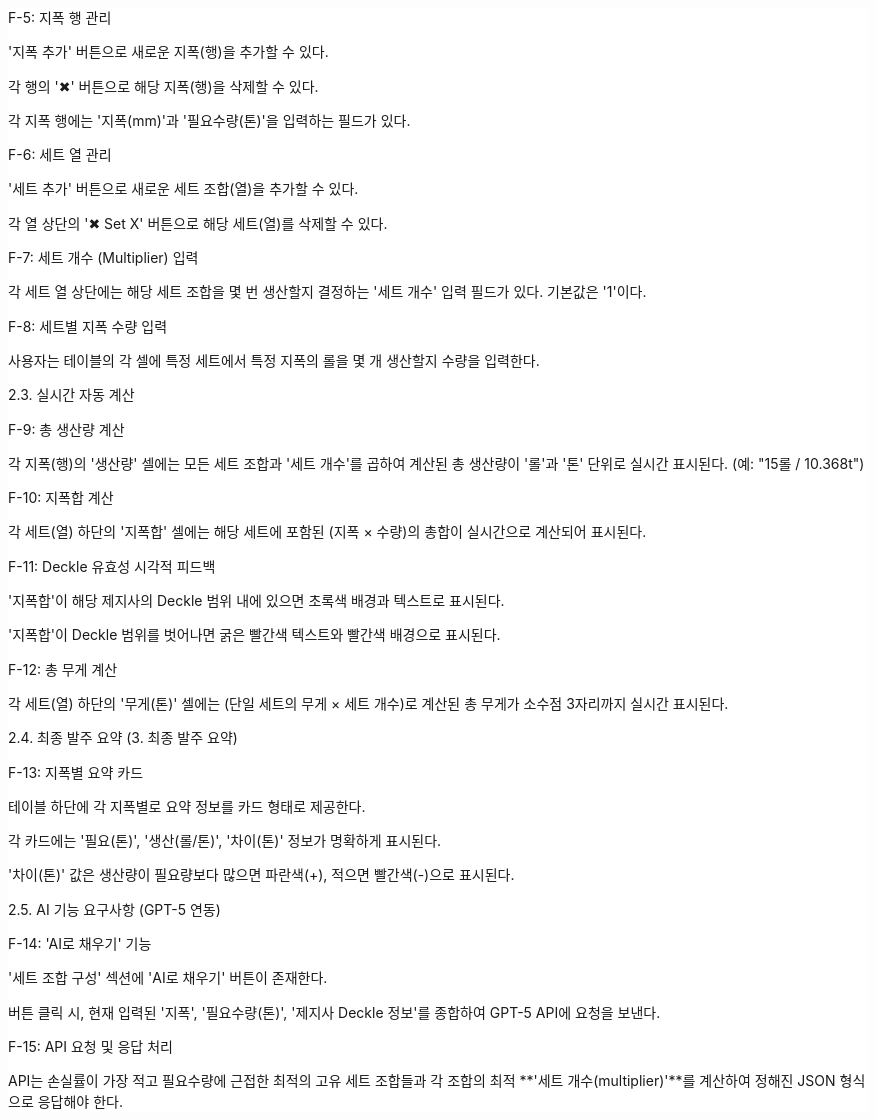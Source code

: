 F-5: 지폭 행 관리

'지폭 추가' 버튼으로 새로운 지폭(행)을 추가할 수 있다.

각 행의 '✖' 버튼으로 해당 지폭(행)을 삭제할 수 있다.

각 지폭 행에는 '지폭(mm)'과 '필요수량(톤)'을 입력하는 필드가 있다.

F-6: 세트 열 관리

'세트 추가' 버튼으로 새로운 세트 조합(열)을 추가할 수 있다.

각 열 상단의 '✖ Set X' 버튼으로 해당 세트(열)를 삭제할 수 있다.

F-7: 세트 개수 (Multiplier) 입력

각 세트 열 상단에는 해당 세트 조합을 몇 번 생산할지 결정하는 '세트 개수' 입력 필드가 있다. 기본값은 '1'이다.

F-8: 세트별 지폭 수량 입력

사용자는 테이블의 각 셀에 특정 세트에서 특정 지폭의 롤을 몇 개 생산할지 수량을 입력한다.

2.3. 실시간 자동 계산

F-9: 총 생산량 계산

각 지폭(행)의 '생산량' 셀에는 모든 세트 조합과 '세트 개수'를 곱하여 계산된 총 생산량이 '롤'과 '톤' 단위로 실시간 표시된다. (예: "15롤 / 10.368t")

F-10: 지폭합 계산

각 세트(열) 하단의 '지폭합' 셀에는 해당 세트에 포함된 (지폭 × 수량)의 총합이 실시간으로 계산되어 표시된다.

F-11: Deckle 유효성 시각적 피드백

'지폭합'이 해당 제지사의 Deckle 범위 내에 있으면 초록색 배경과 텍스트로 표시된다.

'지폭합'이 Deckle 범위를 벗어나면 굵은 빨간색 텍스트와 빨간색 배경으로 표시된다.

F-12: 총 무게 계산

각 세트(열) 하단의 '무게(톤)' 셀에는 (단일 세트의 무게 × 세트 개수)로 계산된 총 무게가 소수점 3자리까지 실시간 표시된다.

2.4. 최종 발주 요약 (3. 최종 발주 요약)

F-13: 지폭별 요약 카드

테이블 하단에 각 지폭별로 요약 정보를 카드 형태로 제공한다.

각 카드에는 '필요(톤)', '생산(롤/톤)', '차이(톤)' 정보가 명확하게 표시된다.

'차이(톤)' 값은 생산량이 필요량보다 많으면 파란색(+), 적으면 빨간색(-)으로 표시된다.

2.5. AI 기능 요구사항 (GPT-5 연동)

F-14: 'AI로 채우기' 기능

'세트 조합 구성' 섹션에 'AI로 채우기' 버튼이 존재한다.

버튼 클릭 시, 현재 입력된 '지폭', '필요수량(톤)', '제지사 Deckle 정보'를 종합하여 GPT-5 API에 요청을 보낸다.

F-15: API 요청 및 응답 처리

API는 손실률이 가장 적고 필요수량에 근접한 최적의 고유 세트 조합들과 각 조합의 최적 **'세트 개수(multiplier)'**를 계산하여 정해진 JSON 형식으로 응답해야 한다.
